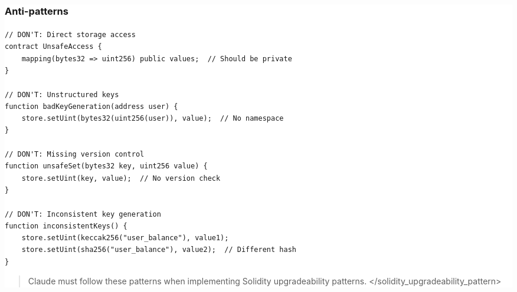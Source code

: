 ### Anti-patterns
```solidity
// DON'T: Direct storage access
contract UnsafeAccess {
    mapping(bytes32 => uint256) public values;  // Should be private
}

// DON'T: Unstructured keys
function badKeyGeneration(address user) {
    store.setUint(bytes32(uint256(user)), value);  // No namespace
}

// DON'T: Missing version control
function unsafeSet(bytes32 key, uint256 value) {
    store.setUint(key, value);  // No version check
}

// DON'T: Inconsistent key generation
function inconsistentKeys() {
    store.setUint(keccak256("user_balance"), value1);
    store.setUint(sha256("user_balance"), value2);  // Different hash
}
```

> Claude must follow these patterns when implementing Solidity upgradeability patterns.
</solidity_upgradeability_pattern>

